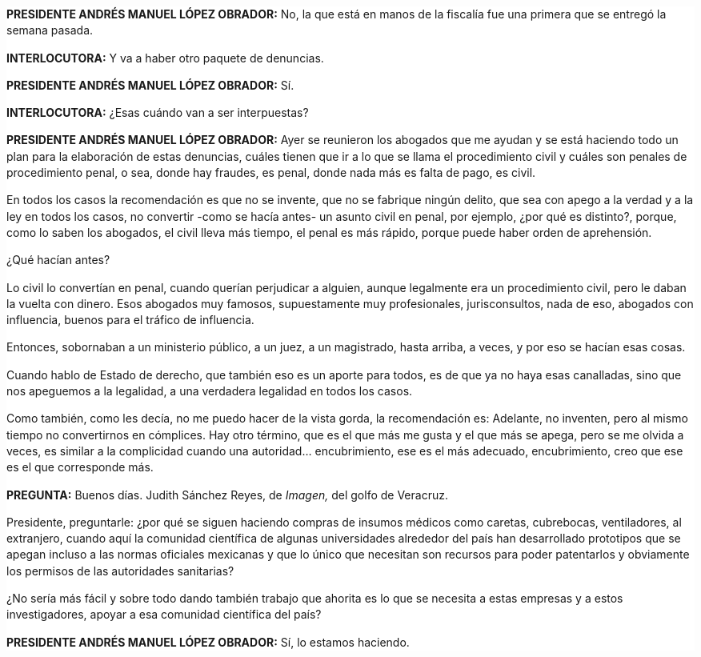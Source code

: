 **PRESIDENTE ANDRÉS MANUEL LÓPEZ OBRADOR:** No, la que está en manos de la
fiscalía fue una primera que se entregó la semana pasada.

**INTERLOCUTORA:** Y va a haber otro paquete de denuncias.

**PRESIDENTE ANDRÉS MANUEL LÓPEZ OBRADOR:** Sí.

**INTERLOCUTORA:** ¿Esas cuándo van a ser interpuestas?

**PRESIDENTE ANDRÉS MANUEL LÓPEZ OBRADOR:** Ayer se reunieron los abogados que
me ayudan y se está haciendo todo un plan para la elaboración de estas
denuncias, cuáles tienen que ir a lo que se llama el procedimiento civil y
cuáles son penales de procedimiento penal, o sea, donde hay fraudes, es penal,
donde nada más es falta de pago, es civil.

En todos los casos la recomendación es que no se invente, que no se fabrique
ningún delito, que sea con apego a la verdad y a la ley en todos los casos, no
convertir -como se hacía antes- un asunto civil en penal, por ejemplo, ¿por
qué es distinto?, porque, como lo saben los abogados, el civil lleva más
tiempo, el penal es más rápido, porque puede haber orden de aprehensión.

¿Qué hacían antes?

Lo civil lo convertían en penal, cuando querían perjudicar a alguien, aunque
legalmente era un procedimiento civil, pero le daban la vuelta con dinero.
Esos abogados muy famosos, supuestamente muy profesionales, jurisconsultos,
nada de eso, abogados con influencia, buenos para el tráfico de influencia.

Entonces, sobornaban a un ministerio público, a un juez, a un magistrado,
hasta arriba, a veces, y por eso se hacían esas cosas.

Cuando hablo de Estado de derecho, que también eso es un aporte para todos, es
de que ya no haya esas canalladas, sino que nos apeguemos a la legalidad, a
una verdadera legalidad en todos los casos.

Como también, como les decía, no me puedo hacer de la vista gorda, la
recomendación es: Adelante, no inventen, pero al mismo tiempo no convertirnos
en cómplices. Hay otro término, que es el que más me gusta y el que más se
apega, pero se me olvida a veces, es similar a la complicidad cuando una
autoridad… encubrimiento, ese es el más adecuado, encubrimiento, creo que ese
es el que corresponde más.

**PREGUNTA:** Buenos días. Judith Sánchez Reyes, de _Imagen,_ del golfo de
Veracruz.

Presidente, preguntarle: ¿por qué se siguen haciendo compras de insumos
médicos como caretas, cubrebocas, ventiladores, al extranjero, cuando aquí la
comunidad científica de algunas universidades alrededor del país han
desarrollado prototipos que se apegan incluso a las normas oficiales mexicanas
y que lo único que necesitan son recursos para poder patentarlos y obviamente
los permisos de las autoridades sanitarias?

¿No sería más fácil y sobre todo dando también trabajo que ahorita es lo que
se necesita a estas empresas y a estos investigadores, apoyar a esa comunidad
científica del país?

**PRESIDENTE ANDRÉS MANUEL LÓPEZ OBRADOR:** Sí, lo estamos haciendo.
